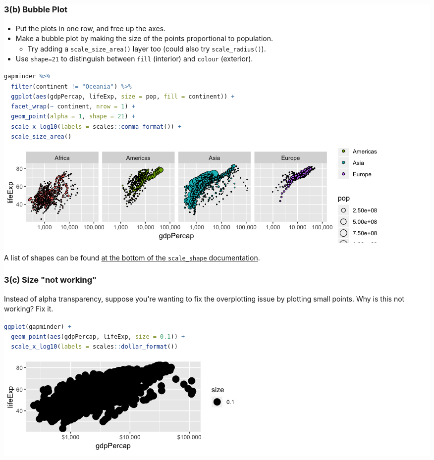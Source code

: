 ### 3(b) Bubble Plot

- Put the plots in one row, and free up the axes.
- Make a bubble plot by making the size of the points proportional to population. 
  - Try adding a `scale_size_area()` layer too (could also try `scale_radius()`).
- Use `shape=21` to distinguish between `fill` (interior) and `colour` (exterior). 


```r
gapminder %>% 
  filter(continent != "Oceania") %>% 
  ggplot(aes(gdpPercap, lifeExp, size = pop, fill = continent)) +
  facet_wrap(~ continent, nrow = 1) +
  geom_point(alpha = 1, shape = 21) +
  scale_x_log10(labels = scales::comma_format()) +
  scale_size_area()
```

![](cm008-exercise_files/figure-html/unnamed-chunk-5-1.png)

A list of shapes can be found [at the bottom of the `scale_shape` documentation](https://ggplot2.tidyverse.org/reference/scale_shape.html).

### 3(c) Size "not working"

Instead of alpha transparency, suppose you're wanting to fix the overplotting issue by plotting small points. Why is this not working? Fix it.


```r
ggplot(gapminder) +
  geom_point(aes(gdpPercap, lifeExp, size = 0.1)) +
  scale_x_log10(labels = scales::dollar_format())
```

![](cm008-exercise_files/figure-html/unnamed-chunk-6-1.png)
